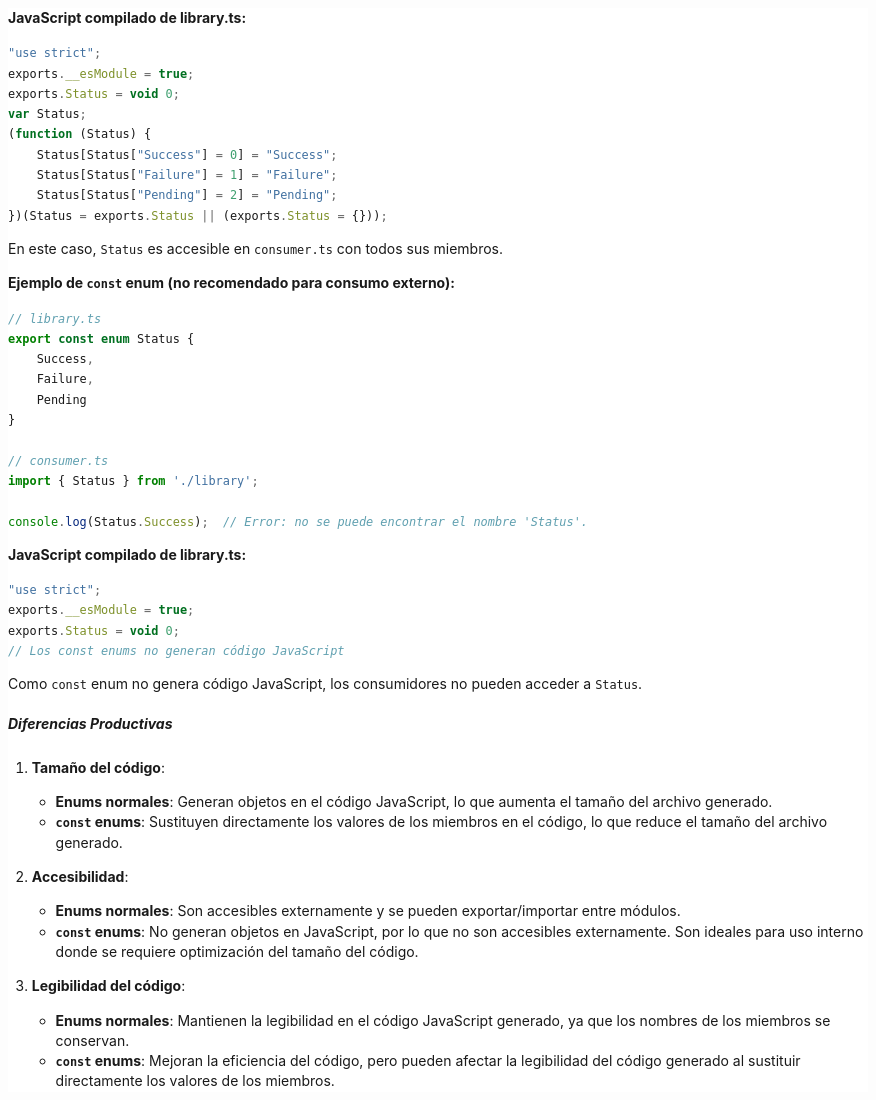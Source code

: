 **JavaScript compilado de library.ts:**

```javascript
"use strict";
exports.__esModule = true;
exports.Status = void 0;
var Status;
(function (Status) {
    Status[Status["Success"] = 0] = "Success";
    Status[Status["Failure"] = 1] = "Failure";
    Status[Status["Pending"] = 2] = "Pending";
})(Status = exports.Status || (exports.Status = {}));
```

En este caso, `Status` es accesible en `consumer.ts` con todos sus miembros.

**Ejemplo de `const` enum (no recomendado para consumo externo):**

```typescript
// library.ts
export const enum Status {
    Success,
    Failure,
    Pending
}

// consumer.ts
import { Status } from './library';

console.log(Status.Success);  // Error: no se puede encontrar el nombre 'Status'.
```

**JavaScript compilado de library.ts:**

```javascript
"use strict";
exports.__esModule = true;
exports.Status = void 0;
// Los const enums no generan código JavaScript
```

Como `const` enum no genera código JavaScript, los consumidores no pueden acceder a `Status`.

##### Diferencias Productivas

1. **Tamaño del código**:
    - **Enums normales**: Generan objetos en el código JavaScript, lo que aumenta el tamaño del archivo generado.
    - **`const` enums**: Sustituyen directamente los valores de los miembros en el código, lo que reduce el tamaño del archivo generado.

2. **Accesibilidad**:
    - **Enums normales**: Son accesibles externamente y se pueden exportar/importar entre módulos.
    - **`const` enums**: No generan objetos en JavaScript, por lo que no son accesibles externamente. Son ideales para uso interno donde se requiere optimización del tamaño del código.

3. **Legibilidad del código**:
    - **Enums normales**: Mantienen la legibilidad en el código JavaScript generado, ya que los nombres de los miembros se conservan.
    - **`const` enums**: Mejoran la eficiencia del código, pero pueden afectar la legibilidad del código generado al sustituir directamente los valores de los miembros.
